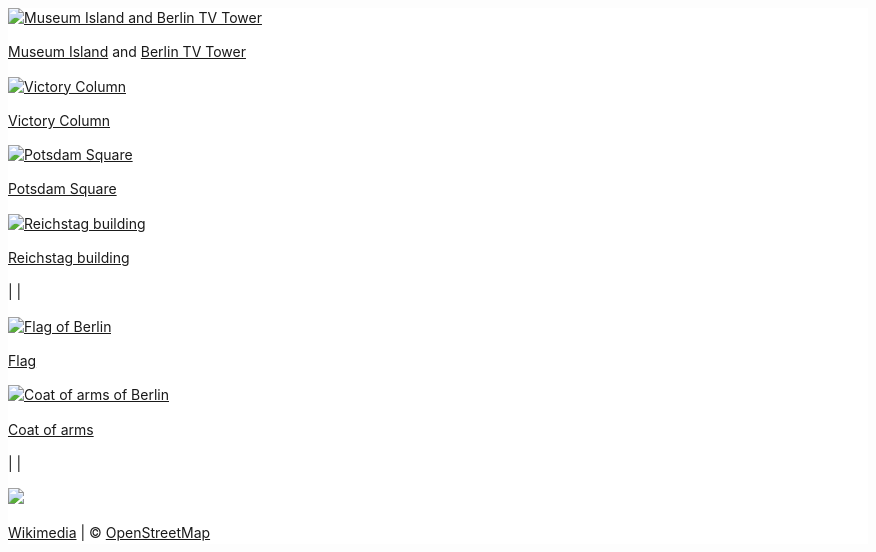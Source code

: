 [![Museum Island and Berlin TV Tower](https://upload.wikimedia.org/wikipedia/commons/thumb/c/c9/Berlin_Museumsinsel_Fernsehturm.jpg/131px-Berlin_Museumsinsel_Fernsehturm.jpg)](https://en.wikipedia.org/wiki/File:Berlin_Museumsinsel_Fernsehturm.jpg)

[Museum Island](https://en.wikipedia.org/wiki/Museum_Island "Museum Island") and [Berlin TV Tower](https://en.wikipedia.org/wiki/Berlin_TV_Tower "Berlin TV Tower")

[![Victory Column](https://upload.wikimedia.org/wikipedia/commons/thumb/3/32/Siegess%C3%A4ule-Berlin-Tiergarten.jpg/132px-Siegess%C3%A4ule-Berlin-Tiergarten.jpg)](https://en.wikipedia.org/wiki/File:Siegess%C3%A4ule-Berlin-Tiergarten.jpg)

[Victory Column](https://en.wikipedia.org/wiki/Berlin_Victory_Column "Berlin Victory Column")

[![Potsdam Square](https://upload.wikimedia.org/wikipedia/commons/thumb/b/b1/Hochh%C3%A4user_am_Potsdamer_Platz%2C_Berlin%2C_160606%2C_ako.jpg/132px-Hochh%C3%A4user_am_Potsdamer_Platz%2C_Berlin%2C_160606%2C_ako.jpg)](https://en.wikipedia.org/wiki/File:Hochh%C3%A4user_am_Potsdamer_Platz,_Berlin,_160606,_ako.jpg)

[Potsdam Square](https://en.wikipedia.org/wiki/Potsdam_Square "Potsdam Square")

[![Reichstag building](https://upload.wikimedia.org/wikipedia/commons/thumb/6/6a/Reichstag_Berlin_Germany.jpg/268px-Reichstag_Berlin_Germany.jpg)](https://en.wikipedia.org/wiki/File:Reichstag_Berlin_Germany.jpg)

[Reichstag building](https://en.wikipedia.org/wiki/Reichstag_building "Reichstag building")







 |
| 

[![Flag of Berlin](https://upload.wikimedia.org/wikipedia/commons/thumb/e/ec/Flag_of_Berlin.svg/100px-Flag_of_Berlin.svg.png)](https://en.wikipedia.org/wiki/File:Flag_of_Berlin.svg "Flag of Berlin")

[Flag](https://en.wikipedia.org/wiki/Flag_of_Berlin "Flag of Berlin")

[![Coat of arms of Berlin](https://upload.wikimedia.org/wikipedia/commons/thumb/d/d9/Coat_of_arms_of_Berlin.svg/70px-Coat_of_arms_of_Berlin.svg.png)](https://en.wikipedia.org/wiki/File:Coat_of_arms_of_Berlin.svg "Coat of arms of Berlin")

[Coat of arms](https://en.wikipedia.org/wiki/Coat_of_arms_of_Berlin "Coat of arms of Berlin")







 |
| 

[![](https://maps.wikimedia.org/img/osm-intl,9,52.52,13.38,280x280.png?lang=en&domain=en.wikipedia.org&title=Berlin&revid=1143861581&groups=_24d479f07188f3fe709d3c0bc29e3271a1f6cd0d)](https://en.wikipedia.org/wiki/Berlin#/map/0 "Show in full screen")

[Wikimedia](https://foundation.wikimedia.org/wiki/Maps_Terms_of_Use) | © [OpenStreetMap](https://www.openstreetmap.org/copyright)
